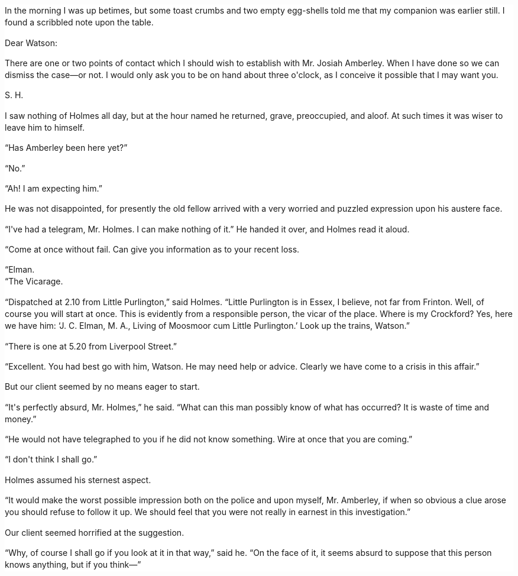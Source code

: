 In the morning I was up betimes, but some toast crumbs and two empty egg-shells told me that my companion was earlier still. I found a scribbled note upon the table.

Dear Watson:

There are one or two points of contact which I should wish to establish with Mr. Josiah Amberley. When I have done so we can dismiss the case—or not. I would only ask you to be on hand about three o'clock, as I conceive it possible that I may want you.

S. H.

I saw nothing of Holmes all day, but at the hour named he returned, grave, preoccupied, and aloof. At such times it was wiser to leave him to himself.

“Has Amberley been here yet?”

“No.”

“Ah! I am expecting him.”

He was not disappointed, for presently the old fellow arrived with a very worried and puzzled expression upon his austere face.

“I've had a telegram, Mr. Holmes. I can make nothing of it.” He handed it over, and Holmes read it aloud.

“Come at once without fail. Can give you information as to your recent loss.

“Elman.  
“The Vicarage.

“Dispatched at 2.10 from Little Purlington,” said Holmes. “Little Purlington is in Essex, I believe, not far from Frinton. Well, of course you will start at once. This is evidently from a responsible person, the vicar of the place. Where is my Crockford? Yes, here we have him: ‘J. C. Elman, M. A., Living of Moosmoor cum Little Purlington.’ Look up the trains, Watson.”

“There is one at 5.20 from Liverpool Street.”

“Excellent. You had best go with him, Watson. He may need help or advice. Clearly we have come to a crisis in this affair.”

But our client seemed by no means eager to start.

“It's perfectly absurd, Mr. Holmes,” he said. “What can this man possibly know of what has occurred? It is waste of time and money.”

“He would not have telegraphed to you if he did not know something. Wire at once that you are coming.”

“I don't think I shall go.”

Holmes assumed his sternest aspect.

“It would make the worst possible impression both on the police and upon myself, Mr. Amberley, if when so obvious a clue arose you should refuse to follow it up. We should feel that you were not really in earnest in this investigation.”

Our client seemed horrified at the suggestion.

“Why, of course I shall go if you look at it in that way,” said he. “On the face of it, it seems absurd to suppose that this person knows anything, but if you think—”
